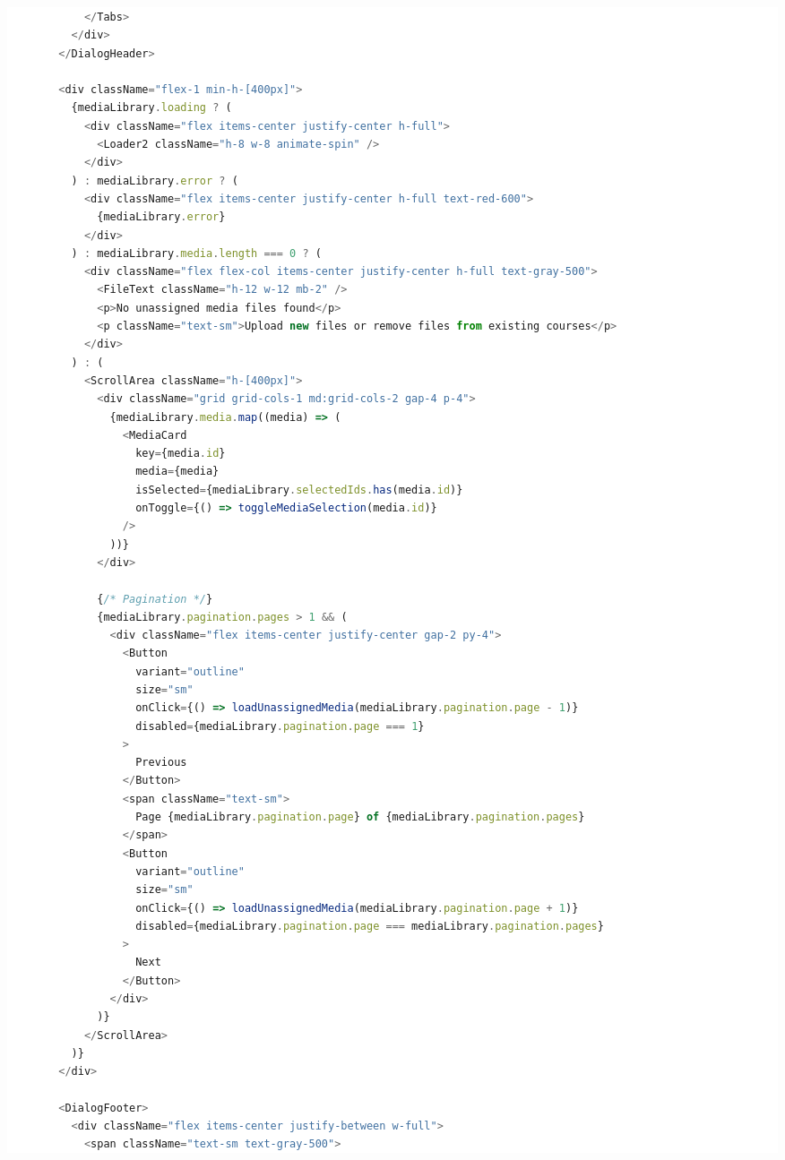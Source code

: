 ```typescript
            </Tabs>
          </div>
        </DialogHeader>
        
        <div className="flex-1 min-h-[400px]">
          {mediaLibrary.loading ? (
            <div className="flex items-center justify-center h-full">
              <Loader2 className="h-8 w-8 animate-spin" />
            </div>
          ) : mediaLibrary.error ? (
            <div className="flex items-center justify-center h-full text-red-600">
              {mediaLibrary.error}
            </div>
          ) : mediaLibrary.media.length === 0 ? (
            <div className="flex flex-col items-center justify-center h-full text-gray-500">
              <FileText className="h-12 w-12 mb-2" />
              <p>No unassigned media files found</p>
              <p className="text-sm">Upload new files or remove files from existing courses</p>
            </div>
          ) : (
            <ScrollArea className="h-[400px]">
              <div className="grid grid-cols-1 md:grid-cols-2 gap-4 p-4">
                {mediaLibrary.media.map((media) => (
                  <MediaCard
                    key={media.id}
                    media={media}
                    isSelected={mediaLibrary.selectedIds.has(media.id)}
                    onToggle={() => toggleMediaSelection(media.id)}
                  />
                ))}
              </div>
              
              {/* Pagination */}
              {mediaLibrary.pagination.pages > 1 && (
                <div className="flex items-center justify-center gap-2 py-4">
                  <Button
                    variant="outline"
                    size="sm"
                    onClick={() => loadUnassignedMedia(mediaLibrary.pagination.page - 1)}
                    disabled={mediaLibrary.pagination.page === 1}
                  >
                    Previous
                  </Button>
                  <span className="text-sm">
                    Page {mediaLibrary.pagination.page} of {mediaLibrary.pagination.pages}
                  </span>
                  <Button
                    variant="outline"
                    size="sm"
                    onClick={() => loadUnassignedMedia(mediaLibrary.pagination.page + 1)}
                    disabled={mediaLibrary.pagination.page === mediaLibrary.pagination.pages}
                  >
                    Next
                  </Button>
                </div>
              )}
            </ScrollArea>
          )}
        </div>
        
        <DialogFooter>
          <div className="flex items-center justify-between w-full">
            <span className="text-sm text-gray-500">
```